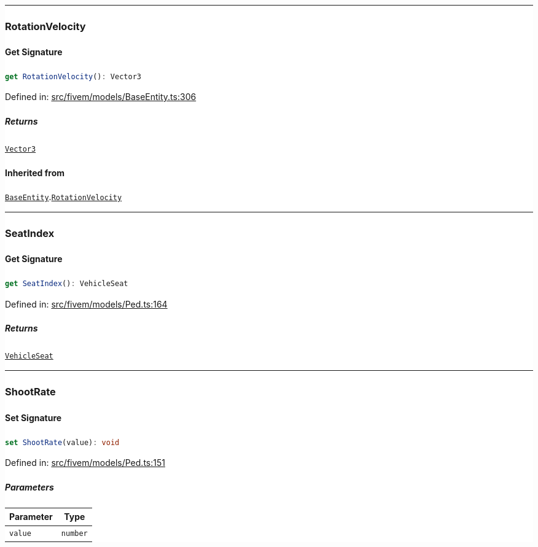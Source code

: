 ***

### RotationVelocity

#### Get Signature

```ts
get RotationVelocity(): Vector3
```

Defined in: [src/fivem/models/BaseEntity.ts:306](https://github.com/nativewrappers/nativewrappers/blob/c639ec5cd28328d6b44c7ebf73de56bb1b4bef7d/src/fivem/models/BaseEntity.ts#L306)

##### Returns

[`Vector3`](Vector3.md)

#### Inherited from

[`BaseEntity`](BaseEntity.md).[`RotationVelocity`](BaseEntity.md#rotationvelocity)

***

### SeatIndex

#### Get Signature

```ts
get SeatIndex(): VehicleSeat
```

Defined in: [src/fivem/models/Ped.ts:164](https://github.com/nativewrappers/nativewrappers/blob/c639ec5cd28328d6b44c7ebf73de56bb1b4bef7d/src/fivem/models/Ped.ts#L164)

##### Returns

[`VehicleSeat`](../enumerations/VehicleSeat.md)

***

### ShootRate

#### Set Signature

```ts
set ShootRate(value): void
```

Defined in: [src/fivem/models/Ped.ts:151](https://github.com/nativewrappers/nativewrappers/blob/c639ec5cd28328d6b44c7ebf73de56bb1b4bef7d/src/fivem/models/Ped.ts#L151)

##### Parameters

| Parameter | Type |
| ------ | ------ |
| `value` | `number` |
